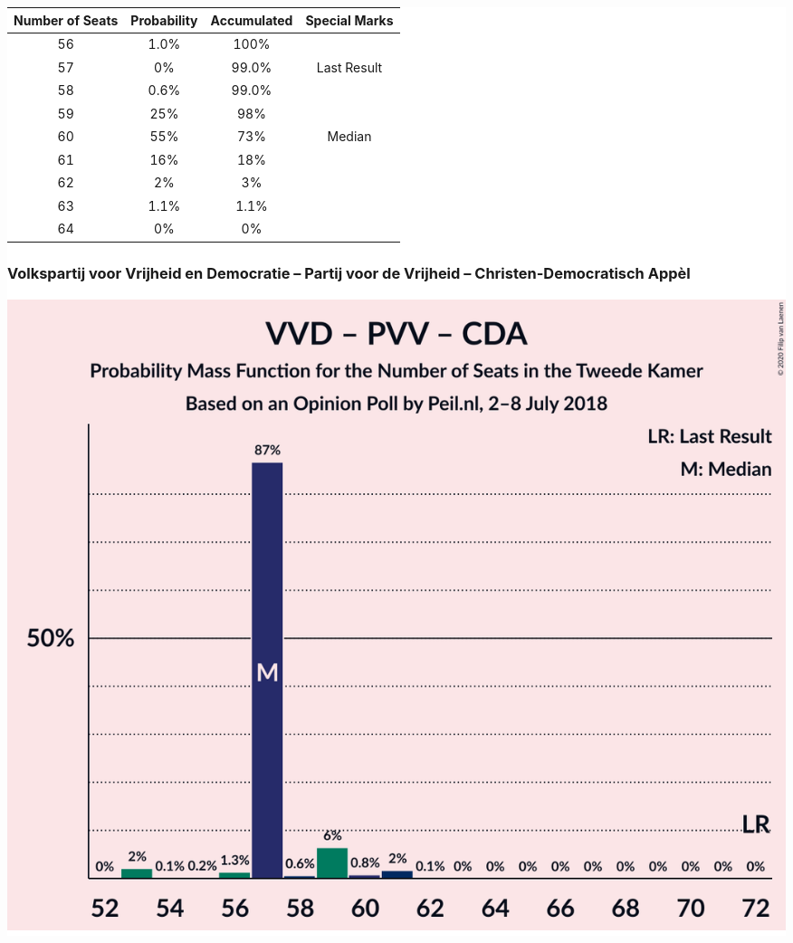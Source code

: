 | Number of Seats | Probability | Accumulated | Special Marks |
|:---------------:|:-----------:|:-----------:|:-------------:|
| 56 | 1.0% | 100% |  |
| 57 | 0% | 99.0% | Last Result |
| 58 | 0.6% | 99.0% |  |
| 59 | 25% | 98% |  |
| 60 | 55% | 73% | Median |
| 61 | 16% | 18% |  |
| 62 | 2% | 3% |  |
| 63 | 1.1% | 1.1% |  |
| 64 | 0% | 0% |  |

### Volkspartij voor Vrijheid en Democratie – Partij voor de Vrijheid – Christen-Democratisch Appèl

![Graph with seats probability mass function not yet produced](2018-07-08-Peilnl-coalitions-seats-pmf-vvd–pvv–cda.png "Seats Probability Mass Function")
